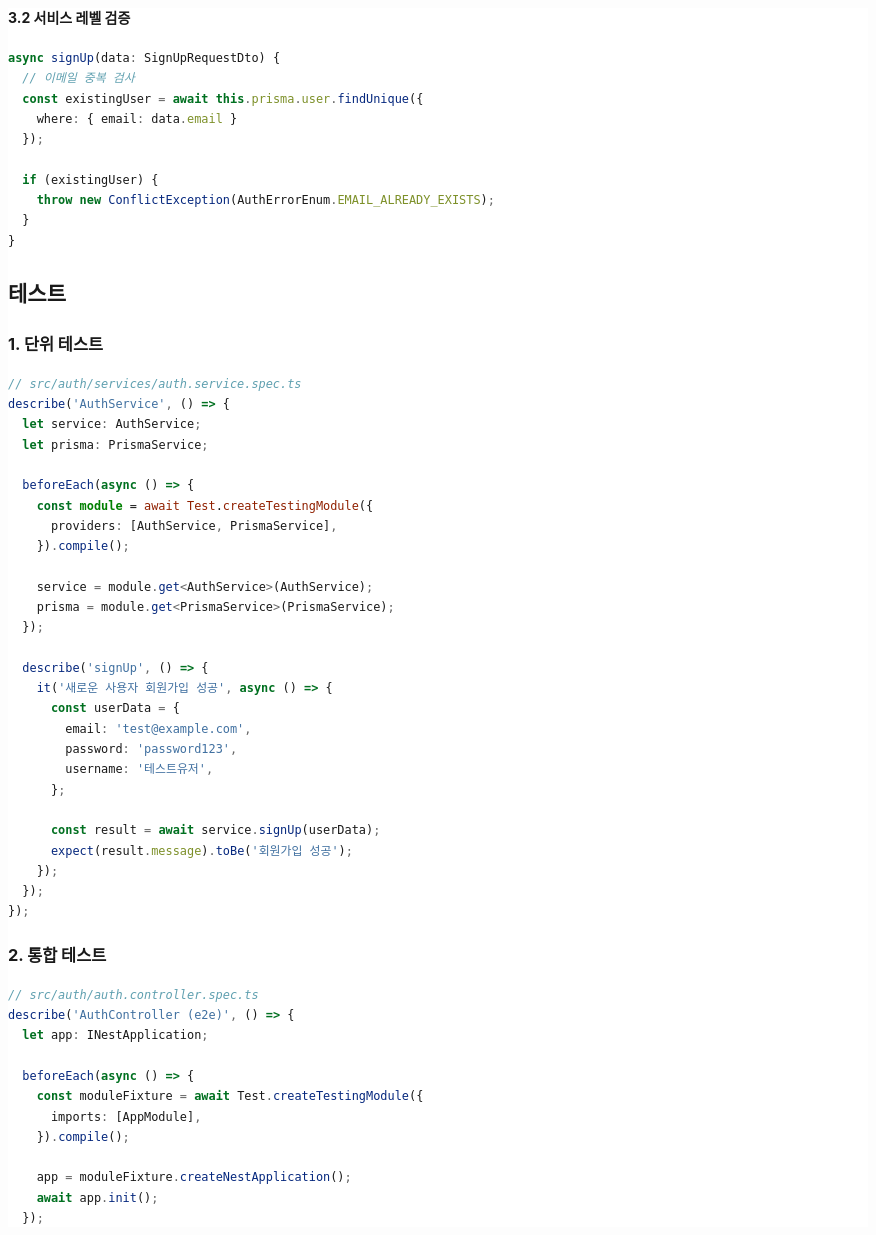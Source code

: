 #### 3.2 서비스 레벨 검증

```typescript
async signUp(data: SignUpRequestDto) {
  // 이메일 중복 검사
  const existingUser = await this.prisma.user.findUnique({
    where: { email: data.email }
  });

  if (existingUser) {
    throw new ConflictException(AuthErrorEnum.EMAIL_ALREADY_EXISTS);
  }
}
```

## 테스트

### 1. 단위 테스트

```typescript
// src/auth/services/auth.service.spec.ts
describe('AuthService', () => {
  let service: AuthService;
  let prisma: PrismaService;

  beforeEach(async () => {
    const module = await Test.createTestingModule({
      providers: [AuthService, PrismaService],
    }).compile();

    service = module.get<AuthService>(AuthService);
    prisma = module.get<PrismaService>(PrismaService);
  });

  describe('signUp', () => {
    it('새로운 사용자 회원가입 성공', async () => {
      const userData = {
        email: 'test@example.com',
        password: 'password123',
        username: '테스트유저',
      };

      const result = await service.signUp(userData);
      expect(result.message).toBe('회원가입 성공');
    });
  });
});
```

### 2. 통합 테스트

```typescript
// src/auth/auth.controller.spec.ts
describe('AuthController (e2e)', () => {
  let app: INestApplication;

  beforeEach(async () => {
    const moduleFixture = await Test.createTestingModule({
      imports: [AppModule],
    }).compile();

    app = moduleFixture.createNestApplication();
    await app.init();
  });
```